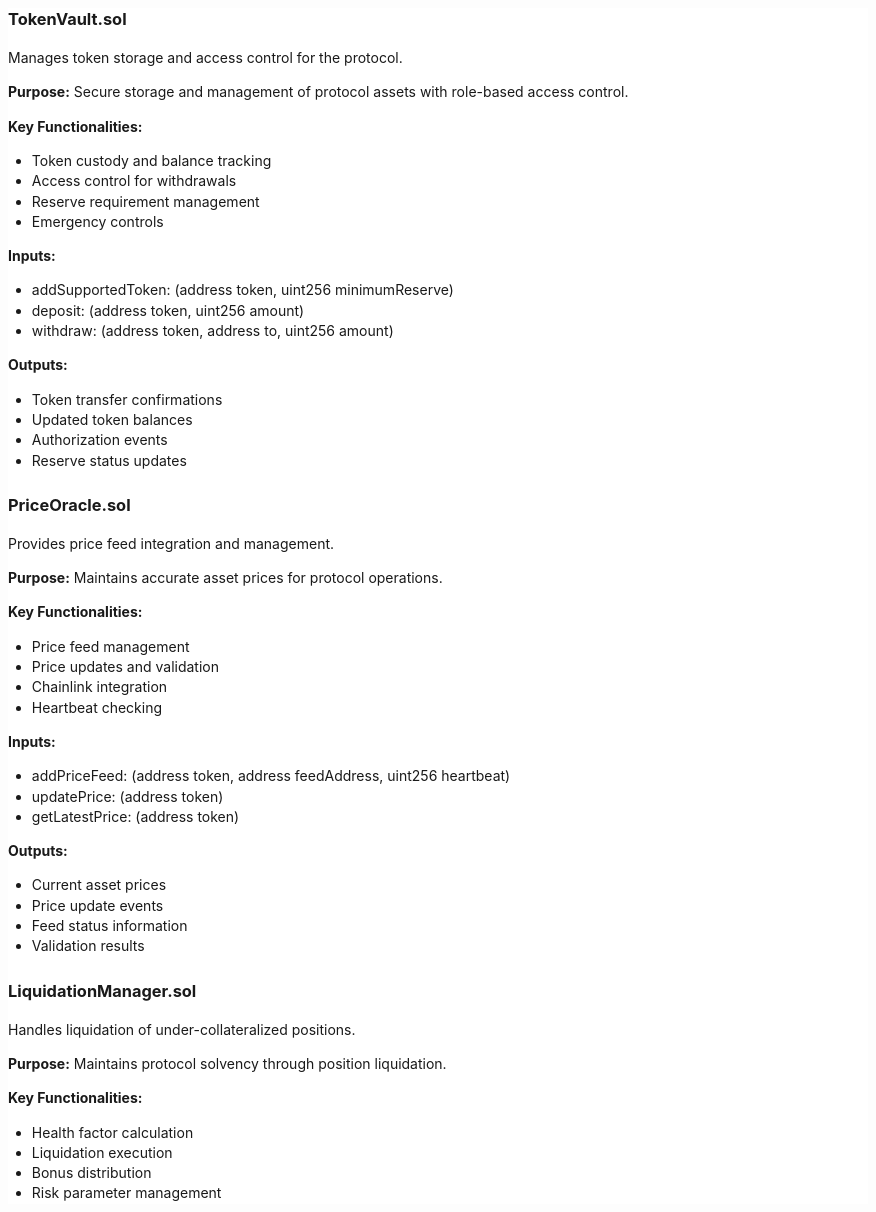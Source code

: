 ### TokenVault.sol
Manages token storage and access control for the protocol.

**Purpose:** Secure storage and management of protocol assets with role-based access control.

**Key Functionalities:**
- Token custody and balance tracking
- Access control for withdrawals
- Reserve requirement management
- Emergency controls

**Inputs:**
- addSupportedToken: (address token, uint256 minimumReserve)
- deposit: (address token, uint256 amount)
- withdraw: (address token, address to, uint256 amount)

**Outputs:**
- Token transfer confirmations
- Updated token balances
- Authorization events
- Reserve status updates

### PriceOracle.sol
Provides price feed integration and management.

**Purpose:** Maintains accurate asset prices for protocol operations.

**Key Functionalities:**
- Price feed management
- Price updates and validation
- Chainlink integration
- Heartbeat checking

**Inputs:**
- addPriceFeed: (address token, address feedAddress, uint256 heartbeat)
- updatePrice: (address token)
- getLatestPrice: (address token)

**Outputs:**
- Current asset prices
- Price update events
- Feed status information
- Validation results

### LiquidationManager.sol
Handles liquidation of under-collateralized positions.

**Purpose:** Maintains protocol solvency through position liquidation.

**Key Functionalities:**
- Health factor calculation
- Liquidation execution
- Bonus distribution
- Risk parameter management
